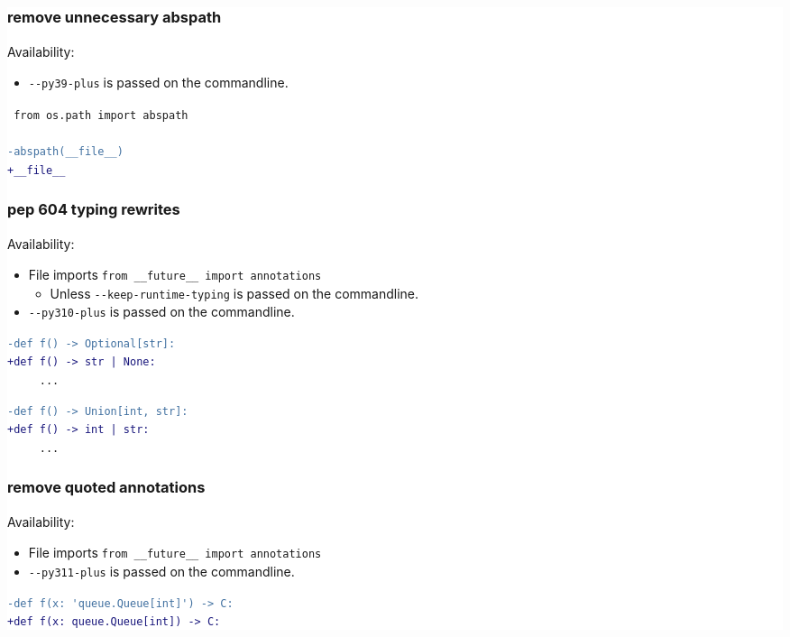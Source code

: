 
### remove unnecessary abspath

Availability:
- `--py39-plus` is passed on the commandline.

```diff
 from os.path import abspath

-abspath(__file__)
+__file__
```


### pep 604 typing rewrites

Availability:
- File imports `from __future__ import annotations`
    - Unless `--keep-runtime-typing` is passed on the commandline.
- `--py310-plus` is passed on the commandline.

```diff
-def f() -> Optional[str]:
+def f() -> str | None:
     ...
```

```diff
-def f() -> Union[int, str]:
+def f() -> int | str:
     ...
```


### remove quoted annotations

Availability:
- File imports `from __future__ import annotations`
- `--py311-plus` is passed on the commandline.

```diff
-def f(x: 'queue.Queue[int]') -> C:
+def f(x: queue.Queue[int]) -> C:
```


[python-modernize/python-modernize#178]: https://github.com/python-modernize/python-modernize/issues/178
[PEP 3120]: https://www.python.org/dev/peps/pep-3120/